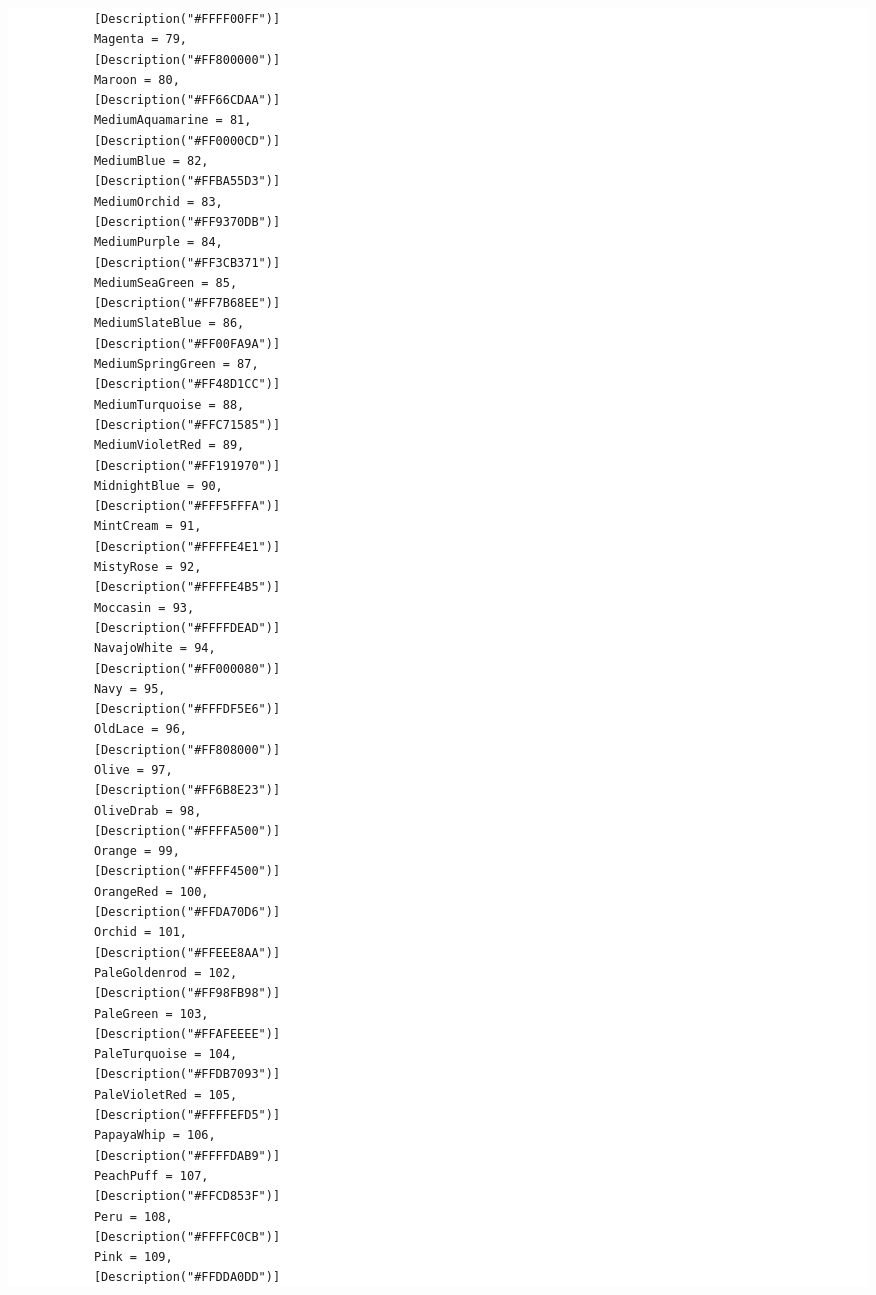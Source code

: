 ```CSharp
			[Description("#FFFF00FF")]
			Magenta = 79,
			[Description("#FF800000")]
			Maroon = 80,
			[Description("#FF66CDAA")]
			MediumAquamarine = 81,
			[Description("#FF0000CD")]
			MediumBlue = 82,
			[Description("#FFBA55D3")]
			MediumOrchid = 83,
			[Description("#FF9370DB")]
			MediumPurple = 84,
			[Description("#FF3CB371")]
			MediumSeaGreen = 85,
			[Description("#FF7B68EE")]
			MediumSlateBlue = 86,
			[Description("#FF00FA9A")]
			MediumSpringGreen = 87,
			[Description("#FF48D1CC")]
			MediumTurquoise = 88,
			[Description("#FFC71585")]
			MediumVioletRed = 89,
			[Description("#FF191970")]
			MidnightBlue = 90,
			[Description("#FFF5FFFA")]
			MintCream = 91,
			[Description("#FFFFE4E1")]
			MistyRose = 92,
			[Description("#FFFFE4B5")]
			Moccasin = 93,
			[Description("#FFFFDEAD")]
			NavajoWhite = 94,
			[Description("#FF000080")]
			Navy = 95,
			[Description("#FFFDF5E6")]
			OldLace = 96,
			[Description("#FF808000")]
			Olive = 97,
			[Description("#FF6B8E23")]
			OliveDrab = 98,
			[Description("#FFFFA500")]
			Orange = 99,
			[Description("#FFFF4500")]
			OrangeRed = 100,
			[Description("#FFDA70D6")]
			Orchid = 101,
			[Description("#FFEEE8AA")]
			PaleGoldenrod = 102,
			[Description("#FF98FB98")]
			PaleGreen = 103,
			[Description("#FFAFEEEE")]
			PaleTurquoise = 104,
			[Description("#FFDB7093")]
			PaleVioletRed = 105,
			[Description("#FFFFEFD5")]
			PapayaWhip = 106,
			[Description("#FFFFDAB9")]
			PeachPuff = 107,
			[Description("#FFCD853F")]
			Peru = 108,
			[Description("#FFFFC0CB")]
			Pink = 109,
			[Description("#FFDDA0DD")]
```